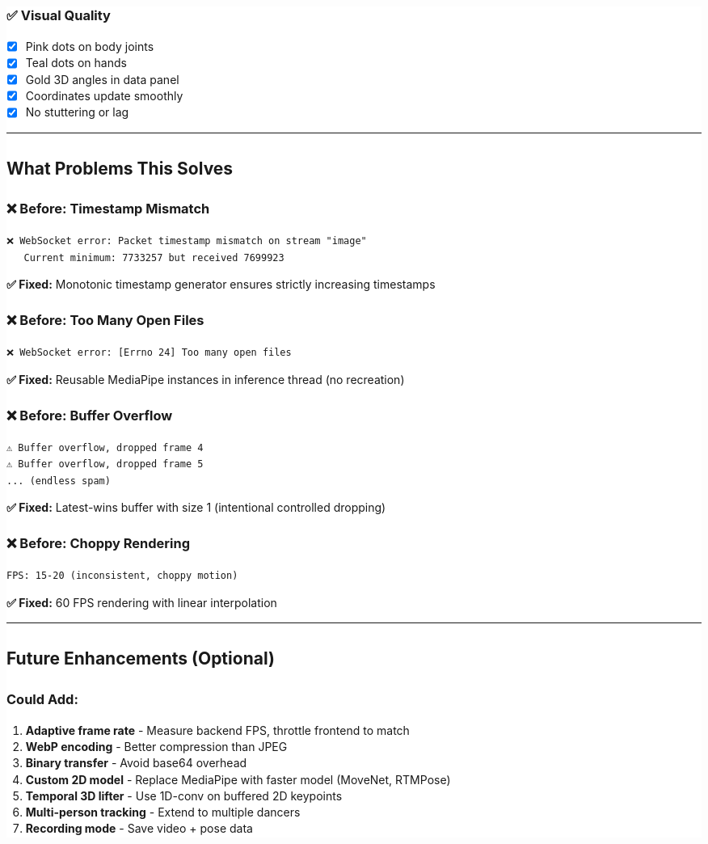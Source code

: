 ### ✅ Visual Quality
- [x] Pink dots on body joints
- [x] Teal dots on hands
- [x] Gold 3D angles in data panel
- [x] Coordinates update smoothly
- [x] No stuttering or lag

---

## What Problems This Solves

### ❌ Before: Timestamp Mismatch
```
❌ WebSocket error: Packet timestamp mismatch on stream "image"
   Current minimum: 7733257 but received 7699923
```
**✅ Fixed:** Monotonic timestamp generator ensures strictly increasing timestamps

### ❌ Before: Too Many Open Files
```
❌ WebSocket error: [Errno 24] Too many open files
```
**✅ Fixed:** Reusable MediaPipe instances in inference thread (no recreation)

### ❌ Before: Buffer Overflow
```
⚠️ Buffer overflow, dropped frame 4
⚠️ Buffer overflow, dropped frame 5
... (endless spam)
```
**✅ Fixed:** Latest-wins buffer with size 1 (intentional controlled dropping)

### ❌ Before: Choppy Rendering
```
FPS: 15-20 (inconsistent, choppy motion)
```
**✅ Fixed:** 60 FPS rendering with linear interpolation

---

## Future Enhancements (Optional)

### Could Add:
1. **Adaptive frame rate** - Measure backend FPS, throttle frontend to match
2. **WebP encoding** - Better compression than JPEG
3. **Binary transfer** - Avoid base64 overhead
4. **Custom 2D model** - Replace MediaPipe with faster model (MoveNet, RTMPose)
5. **Temporal 3D lifter** - Use 1D-conv on buffered 2D keypoints
6. **Multi-person tracking** - Extend to multiple dancers
7. **Recording mode** - Save video + pose data
